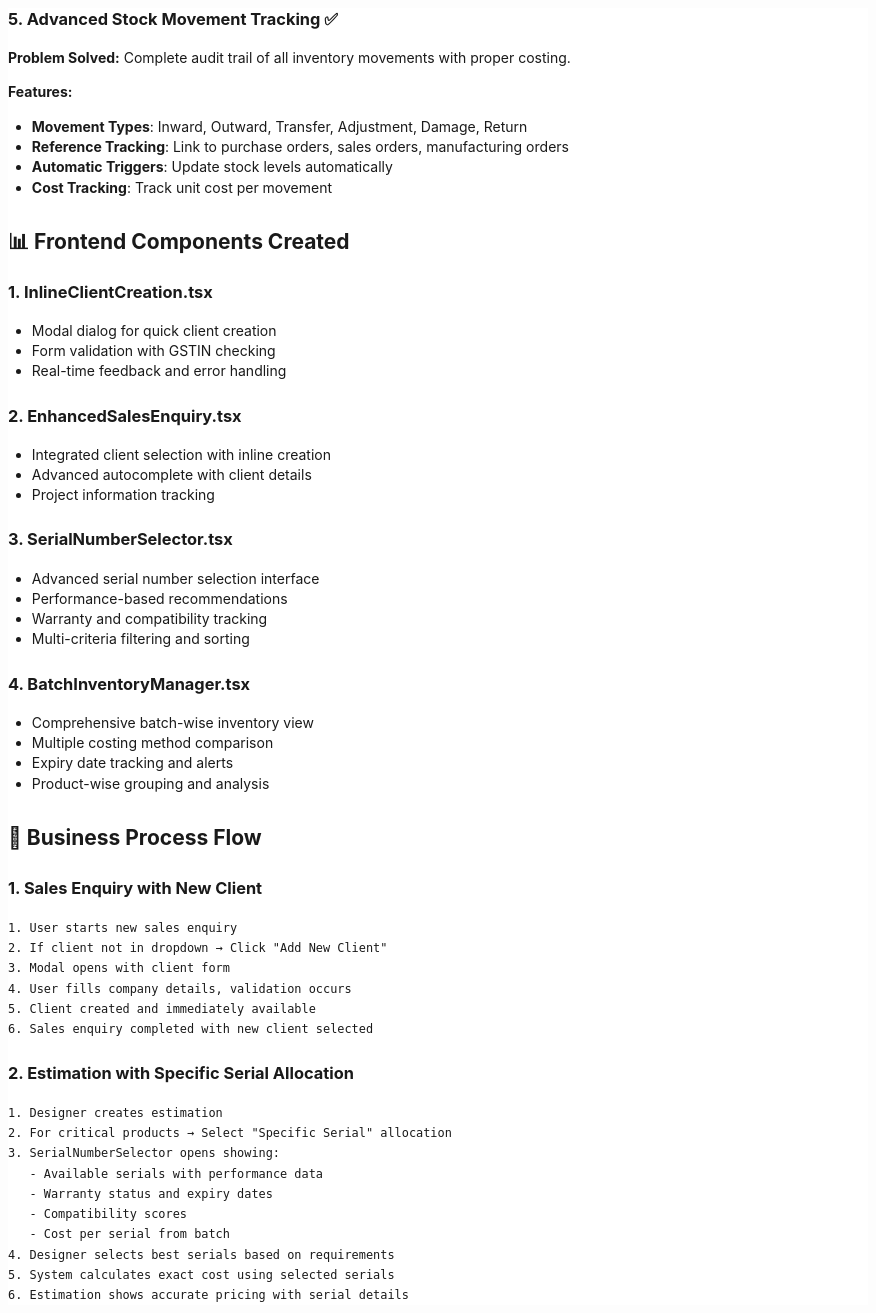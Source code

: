 ### 5. Advanced Stock Movement Tracking ✅

**Problem Solved:** Complete audit trail of all inventory movements with proper costing.

**Features:**
- **Movement Types**: Inward, Outward, Transfer, Adjustment, Damage, Return
- **Reference Tracking**: Link to purchase orders, sales orders, manufacturing orders
- **Automatic Triggers**: Update stock levels automatically
- **Cost Tracking**: Track unit cost per movement

## 📊 Frontend Components Created

### 1. InlineClientCreation.tsx
- Modal dialog for quick client creation
- Form validation with GSTIN checking
- Real-time feedback and error handling

### 2. EnhancedSalesEnquiry.tsx  
- Integrated client selection with inline creation
- Advanced autocomplete with client details
- Project information tracking

### 3. SerialNumberSelector.tsx
- Advanced serial number selection interface
- Performance-based recommendations
- Warranty and compatibility tracking
- Multi-criteria filtering and sorting

### 4. BatchInventoryManager.tsx
- Comprehensive batch-wise inventory view
- Multiple costing method comparison
- Expiry date tracking and alerts
- Product-wise grouping and analysis

## 🔄 Business Process Flow

### 1. Sales Enquiry with New Client
```
1. User starts new sales enquiry
2. If client not in dropdown → Click "Add New Client"
3. Modal opens with client form
4. User fills company details, validation occurs
5. Client created and immediately available
6. Sales enquiry completed with new client selected
```

### 2. Estimation with Specific Serial Allocation
```
1. Designer creates estimation
2. For critical products → Select "Specific Serial" allocation
3. SerialNumberSelector opens showing:
   - Available serials with performance data
   - Warranty status and expiry dates
   - Compatibility scores
   - Cost per serial from batch
4. Designer selects best serials based on requirements
5. System calculates exact cost using selected serials
6. Estimation shows accurate pricing with serial details
```
